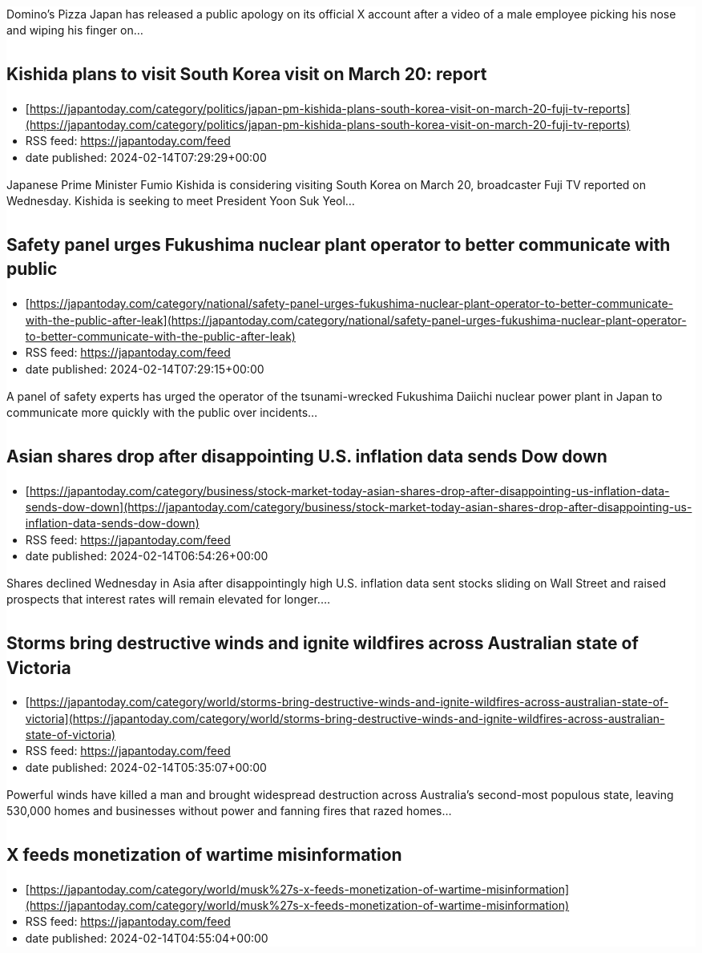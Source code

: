 Domino’s Pizza Japan has released a public apology on its official X account after a video of a male employee picking his nose and wiping his finger on…

## Kishida plans to visit South Korea visit on March 20: report
 - [https://japantoday.com/category/politics/japan-pm-kishida-plans-south-korea-visit-on-march-20-fuji-tv-reports](https://japantoday.com/category/politics/japan-pm-kishida-plans-south-korea-visit-on-march-20-fuji-tv-reports)
 - RSS feed: https://japantoday.com/feed
 - date published: 2024-02-14T07:29:29+00:00

Japanese Prime Minister Fumio Kishida is considering visiting South Korea on March 20, broadcaster Fuji TV reported on Wednesday.
Kishida is seeking to meet President Yoon Suk Yeol…

## Safety panel urges Fukushima nuclear plant operator to better communicate with public
 - [https://japantoday.com/category/national/safety-panel-urges-fukushima-nuclear-plant-operator-to-better-communicate-with-the-public-after-leak](https://japantoday.com/category/national/safety-panel-urges-fukushima-nuclear-plant-operator-to-better-communicate-with-the-public-after-leak)
 - RSS feed: https://japantoday.com/feed
 - date published: 2024-02-14T07:29:15+00:00

A panel of safety experts has urged the operator of the tsunami-wrecked Fukushima Daiichi nuclear power plant in Japan to communicate more quickly with the public over incidents…

## Asian shares drop after disappointing U.S. inflation data sends Dow down
 - [https://japantoday.com/category/business/stock-market-today-asian-shares-drop-after-disappointing-us-inflation-data-sends-dow-down](https://japantoday.com/category/business/stock-market-today-asian-shares-drop-after-disappointing-us-inflation-data-sends-dow-down)
 - RSS feed: https://japantoday.com/feed
 - date published: 2024-02-14T06:54:26+00:00

Shares declined Wednesday in Asia after disappointingly high U.S. inflation data sent stocks sliding on Wall Street and raised prospects that interest rates will remain elevated for longer.…

## Storms bring destructive winds and ignite wildfires across Australian state of Victoria
 - [https://japantoday.com/category/world/storms-bring-destructive-winds-and-ignite-wildfires-across-australian-state-of-victoria](https://japantoday.com/category/world/storms-bring-destructive-winds-and-ignite-wildfires-across-australian-state-of-victoria)
 - RSS feed: https://japantoday.com/feed
 - date published: 2024-02-14T05:35:07+00:00

Powerful winds have killed a man and brought widespread destruction across Australia’s second-most populous state, leaving 530,000 homes and businesses without power and fanning fires that razed homes…

## X feeds monetization of wartime misinformation
 - [https://japantoday.com/category/world/musk%27s-x-feeds-monetization-of-wartime-misinformation](https://japantoday.com/category/world/musk%27s-x-feeds-monetization-of-wartime-misinformation)
 - RSS feed: https://japantoday.com/feed
 - date published: 2024-02-14T04:55:04+00:00
